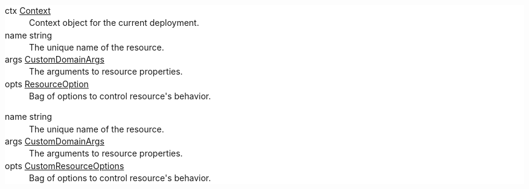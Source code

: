 </pulumi-choosable>
</div>

<div>
<pulumi-choosable type="language" values="go">

<dl class="resources-properties"><dt
        class="property-optional" title="Optional">
        <span>ctx</span>
        <span class="property-indicator"></span>
        <span class="property-type"><a href="https://pkg.go.dev/github.com/pulumi/pulumi/sdk/v3/go/pulumi?tab=doc#Context">Context</a></span>
    </dt>
    <dd>Context object for the current deployment.</dd><dt
        class="property-required" title="Required">
        <span>name</span>
        <span class="property-indicator"></span>
        <span class="property-type">string</span>
    </dt>
    <dd>The unique name of the resource.</dd><dt
        class="property-required" title="Required">
        <span>args</span>
        <span class="property-indicator"></span>
        <span class="property-type"><a href="#inputs">CustomDomainArgs</a></span>
    </dt>
    <dd>The arguments to resource properties.</dd><dt
        class="property-optional" title="Optional">
        <span>opts</span>
        <span class="property-indicator"></span>
        <span class="property-type"><a href="https://pkg.go.dev/github.com/pulumi/pulumi/sdk/v3/go/pulumi?tab=doc#ResourceOption">ResourceOption</a></span>
    </dt>
    <dd>Bag of options to control resource&#39;s behavior.</dd></dl>

</pulumi-choosable>
</div>

<div>
<pulumi-choosable type="language" values="csharp">

<dl class="resources-properties"><dt
        class="property-required" title="Required">
        <span>name</span>
        <span class="property-indicator"></span>
        <span class="property-type">string</span>
    </dt>
    <dd>The unique name of the resource.</dd><dt
        class="property-required" title="Required">
        <span>args</span>
        <span class="property-indicator"></span>
        <span class="property-type"><a href="#inputs">CustomDomainArgs</a></span>
    </dt>
    <dd>The arguments to resource properties.</dd><dt
        class="property-optional" title="Optional">
        <span>opts</span>
        <span class="property-indicator"></span>
        <span class="property-type"><a href="/docs/reference/pkg/dotnet/Pulumi/Pulumi.CustomResourceOptions.html">CustomResourceOptions</a></span>
    </dt>
    <dd>Bag of options to control resource&#39;s behavior.</dd></dl>
